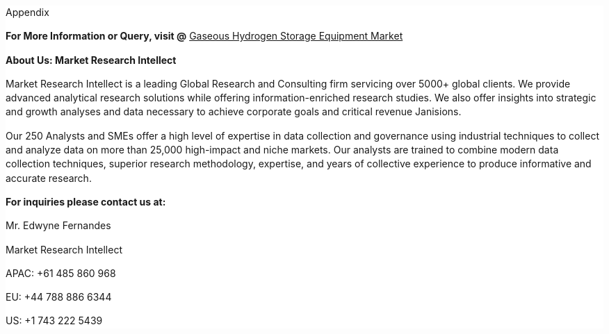 Appendix</span></em></p><p><span class="font-[700]"><strong>For More Information or Query, visit&nbsp;@</strong>&nbsp;</span><span class="font-[700]"><a href="https://www.marketresearchintellect.com/product/global-gaseous-hydrogen-storage-equipment-market/?utm_source=Linkedin&utm_medium=046" target="_blank" data-tracking-control-name="article-ssr-frontend-pulse_little-text-block" data-tracking-will-navigate="" data-test-link="">Gaseous Hydrogen Storage Equipment Market</a></span></p><p><strong><span class="font-[700]">About Us: Market Research Intellect</span></strong></p><p><span class="">Market Research Intellect is a leading Global Research and Consulting firm servicing over 5000+ global clients. We provide advanced analytical research solutions while offering information-enriched research studies.&nbsp;</span>We also offer insights into strategic and growth analyses and data necessary to achieve corporate goals and critical revenue Janisions.</p><p><span class="">Our 250 Analysts and SMEs offer a high level of expertise in data collection and governance using industrial techniques to collect and analyze data on more than 25,000 high-impact and niche markets. Our analysts are trained to combine modern data collection techniques, superior research methodology, expertise, and years of collective experience to produce informative and accurate research.</span></p><p><strong>For inquiries please contact us at:</strong></p><p>Mr. Edwyne Fernandes</p><p>Market Research Intellect</p><p>APAC: +61 485 860 968</p><p>EU: +44 788 886 6344</p><p>US: +1 743 222 5439</p>
